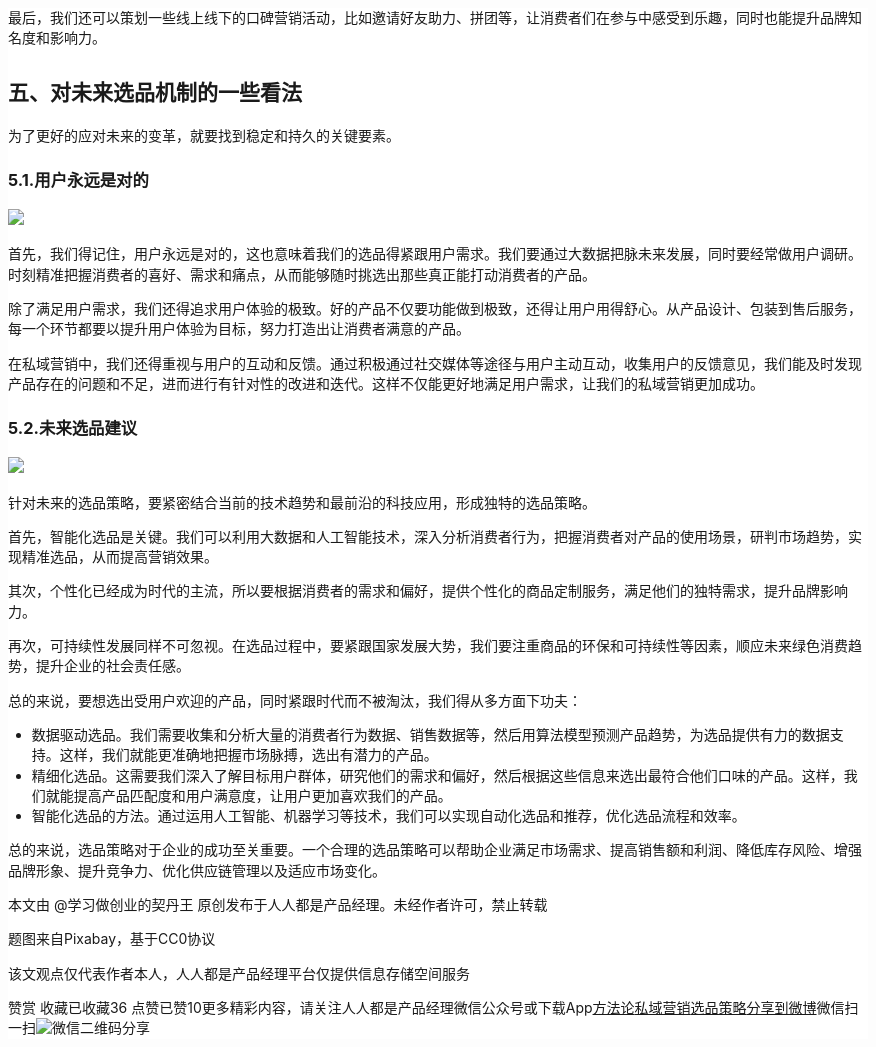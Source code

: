 最后，我们还可以策划一些线上线下的口碑营销活动，比如邀请好友助力、拼团等，让消费者们在参与中感受到乐趣，同时也能提升品牌知名度和影响力。

## 五、对未来选品机制的一些看法

为了更好的应对未来的变革，就要找到稳定和持久的关键要素。

### 5.1.用户永远是对的

![](https://image.woshipm.com/2024/06/14/2616a138-2a1f-11ef-b3a5-00163e0b5ff3.jpg)

首先，我们得记住，用户永远是对的，这也意味着我们的选品得紧跟用户需求。我们要通过大数据把脉未来发展，同时要经常做用户调研。时刻精准把握消费者的喜好、需求和痛点，从而能够随时挑选出那些真正能打动消费者的产品。

除了满足用户需求，我们还得追求用户体验的极致。好的产品不仅要功能做到极致，还得让用户用得舒心。从产品设计、包装到售后服务，每一个环节都要以提升用户体验为目标，努力打造出让消费者满意的产品。

在私域营销中，我们还得重视与用户的互动和反馈。通过积极通过社交媒体等途径与用户主动互动，收集用户的反馈意见，我们能及时发现产品存在的问题和不足，进而进行有针对性的改进和迭代。这样不仅能更好地满足用户需求，让我们的私域营销更加成功。

### 5.2.未来选品建议

![](https://image.woshipm.com/2024/06/14/2fcc3ad0-2a1f-11ef-b3a5-00163e0b5ff3.jpg)

针对未来的选品策略，要紧密结合当前的技术趋势和最前沿的科技应用，形成独特的选品策略。

首先，智能化选品是关键。我们可以利用大数据和人工智能技术，深入分析消费者行为，把握消费者对产品的使用场景，研判市场趋势，实现精准选品，从而提高营销效果。

其次，个性化已经成为时代的主流，所以要根据消费者的需求和偏好，提供个性化的商品定制服务，满足他们的独特需求，提升品牌影响力。

再次，可持续性发展同样不可忽视。在选品过程中，要紧跟国家发展大势，我们要注重商品的环保和可持续性等因素，顺应未来绿色消费趋势，提升企业的社会责任感。

总的来说，要想选出受用户欢迎的产品，同时紧跟时代而不被淘汰，我们得从多方面下功夫：

*   数据驱动选品。我们需要收集和分析大量的消费者行为数据、销售数据等，然后用算法模型预测产品趋势，为选品提供有力的数据支持。这样，我们就能更准确地把握市场脉搏，选出有潜力的产品。
*   精细化选品。这需要我们深入了解目标用户群体，研究他们的需求和偏好，然后根据这些信息来选出最符合他们口味的产品。这样，我们就能提高产品匹配度和用户满意度，让用户更加喜欢我们的产品。
*   智能化选品的方法。通过运用人工智能、机器学习等技术，我们可以实现自动化选品和推荐，优化选品流程和效率。

总的来说，选品策略对于企业的成功至关重要。一个合理的选品策略可以帮助企业满足市场需求、提高销售额和利润、降低库存风险、增强品牌形象、提升竞争力、优化供应链管理以及适应市场变化。

本文由 @学习做创业的契丹王 原创发布于人人都是产品经理。未经作者许可，禁止转载

题图来自Pixabay，基于CC0协议

该文观点仅代表作者本人，人人都是产品经理平台仅提供信息存储空间服务

赞赏 收藏已收藏36 点赞已赞10更多精彩内容，请关注人人都是产品经理微信公众号或下载App[方法论](https://www.woshipm.com/tag/%e6%96%b9%e6%b3%95%e8%ae%ba)[私域营销](https://www.woshipm.com/tag/%e7%a7%81%e5%9f%9f%e8%90%a5%e9%94%80)[选品策略](https://www.woshipm.com/tag/%e9%80%89%e5%93%81%e7%ad%96%e7%95%a5)[分享到微博](https://service.weibo.com/share/share.php?appkey=2775287854&title=品选对了，私域营销就做对了！——私域营销选品策略初探&url=https://www.woshipm.com/marketing/6069600.html&pic=https://image.woshipm.com/2023/08/22/2b5c181e-40df-11ee-9458-00163e0b5ff3.jpg)微信扫一扫![微信二维码](https://api.pwmqr.com/qrcode/create/?url=https://www.woshipm.com/marketing/6069600.html)分享
